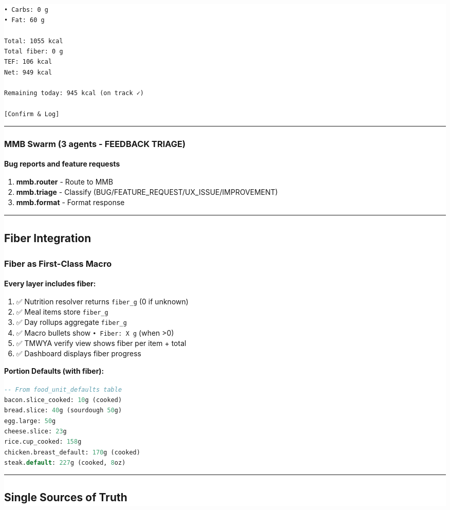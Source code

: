 ```
• Carbs: 0 g
• Fat: 60 g

Total: 1055 kcal
Total fiber: 0 g
TEF: 106 kcal
Net: 949 kcal

Remaining today: 945 kcal (on track ✓)

[Confirm & Log]
```

---

### MMB Swarm (3 agents - FEEDBACK TRIAGE)
**Bug reports and feature requests**

1. **mmb.router** - Route to MMB
2. **mmb.triage** - Classify (BUG/FEATURE_REQUEST/UX_ISSUE/IMPROVEMENT)
3. **mmb.format** - Format response

---

## Fiber Integration

### Fiber as First-Class Macro

**Every layer includes fiber:**
1. ✅ Nutrition resolver returns `fiber_g` (0 if unknown)
2. ✅ Meal items store `fiber_g`
3. ✅ Day rollups aggregate `fiber_g`
4. ✅ Macro bullets show `• Fiber: X g` (when >0)
5. ✅ TMWYA verify view shows fiber per item + total
6. ✅ Dashboard displays fiber progress

**Portion Defaults (with fiber):**
```sql
-- From food_unit_defaults table
bacon.slice_cooked: 10g (cooked)
bread.slice: 40g (sourdough 50g)
egg.large: 50g
cheese.slice: 23g
rice.cup_cooked: 158g
chicken.breast_default: 170g (cooked)
steak.default: 227g (cooked, 8oz)
```

---

## Single Sources of Truth
